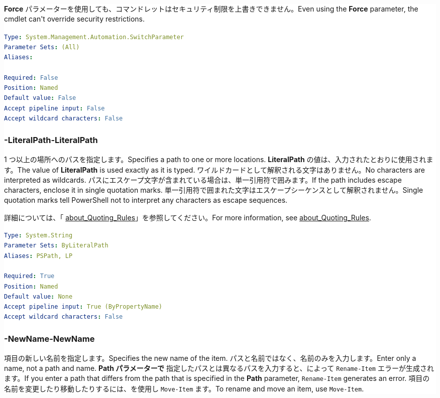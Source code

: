 <span data-ttu-id="c8b80-142">**Force** パラメーターを使用しても、コマンドレットはセキュリティ制限を上書きできません。</span><span class="sxs-lookup"><span data-stu-id="c8b80-142">Even using the **Force** parameter, the cmdlet can't override security restrictions.</span></span>

```yaml
Type: System.Management.Automation.SwitchParameter
Parameter Sets: (All)
Aliases:

Required: False
Position: Named
Default value: False
Accept pipeline input: False
Accept wildcard characters: False
```

### <span data-ttu-id="c8b80-143">-LiteralPath</span><span class="sxs-lookup"><span data-stu-id="c8b80-143">-LiteralPath</span></span>

<span data-ttu-id="c8b80-144">1 つ以上の場所へのパスを指定します。</span><span class="sxs-lookup"><span data-stu-id="c8b80-144">Specifies a path to one or more locations.</span></span> <span data-ttu-id="c8b80-145">**LiteralPath** の値は、入力されたとおりに使用されます。</span><span class="sxs-lookup"><span data-stu-id="c8b80-145">The value of **LiteralPath** is used exactly as it is typed.</span></span> <span data-ttu-id="c8b80-146">ワイルドカードとして解釈される文字はありません。</span><span class="sxs-lookup"><span data-stu-id="c8b80-146">No characters are interpreted as wildcards.</span></span> <span data-ttu-id="c8b80-147">パスにエスケープ文字が含まれている場合は、単一引用符で囲みます。</span><span class="sxs-lookup"><span data-stu-id="c8b80-147">If the path includes escape characters, enclose it in single quotation marks.</span></span> <span data-ttu-id="c8b80-148">単一引用符で囲まれた文字はエスケープシーケンスとして解釈されません。</span><span class="sxs-lookup"><span data-stu-id="c8b80-148">Single quotation marks tell PowerShell not to interpret any characters as escape sequences.</span></span>

<span data-ttu-id="c8b80-149">詳細については、「 [about_Quoting_Rules](../Microsoft.Powershell.Core/About/about_Quoting_Rules.md)」を参照してください。</span><span class="sxs-lookup"><span data-stu-id="c8b80-149">For more information, see [about_Quoting_Rules](../Microsoft.Powershell.Core/About/about_Quoting_Rules.md).</span></span>

```yaml
Type: System.String
Parameter Sets: ByLiteralPath
Aliases: PSPath, LP

Required: True
Position: Named
Default value: None
Accept pipeline input: True (ByPropertyName)
Accept wildcard characters: False
```

### <span data-ttu-id="c8b80-150">-NewName</span><span class="sxs-lookup"><span data-stu-id="c8b80-150">-NewName</span></span>

<span data-ttu-id="c8b80-151">項目の新しい名前を指定します。</span><span class="sxs-lookup"><span data-stu-id="c8b80-151">Specifies the new name of the item.</span></span> <span data-ttu-id="c8b80-152">パスと名前ではなく、名前のみを入力します。</span><span class="sxs-lookup"><span data-stu-id="c8b80-152">Enter only a name, not a path and name.</span></span> <span data-ttu-id="c8b80-153">**Path パラメーターで** 指定したパスとは異なるパスを入力すると、によって `Rename-Item` エラーが生成されます。</span><span class="sxs-lookup"><span data-stu-id="c8b80-153">If you enter a path that differs from the path that is specified in the **Path** parameter, `Rename-Item` generates an error.</span></span>
<span data-ttu-id="c8b80-154">項目の名前を変更したり移動したりするには、を使用し `Move-Item` ます。</span><span class="sxs-lookup"><span data-stu-id="c8b80-154">To rename and move an item, use `Move-Item`.</span></span>
